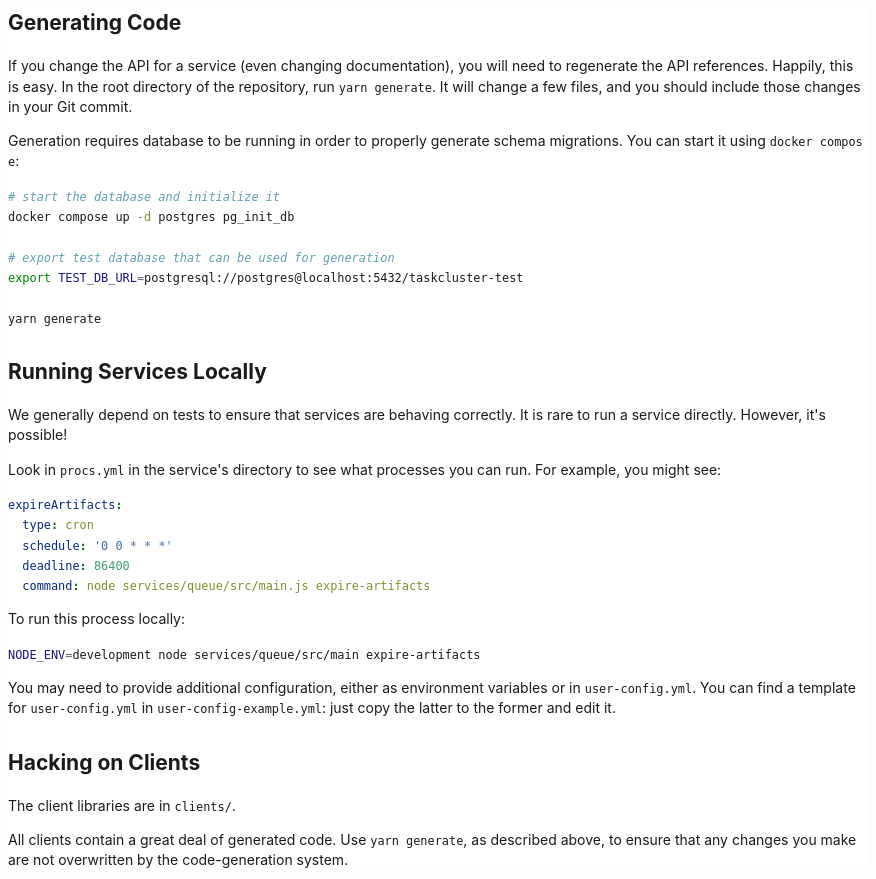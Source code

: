 ## Generating Code

If you change the API for a service (even changing documentation), you will need to regenerate the API references.
Happily, this is easy.
In the root directory of the repository, run `yarn generate`.
It will change a few files, and you should include those changes in your Git commit.

Generation requires database to be running in order to properly generate schema migrations. You can start it using `docker compose`:

```sh
# start the database and initialize it
docker compose up -d postgres pg_init_db

# export test database that can be used for generation
export TEST_DB_URL=postgresql://postgres@localhost:5432/taskcluster-test

yarn generate
```

## Running Services Locally

We generally depend on tests to ensure that services are behaving correctly.
It is rare to run a service directly.
However, it's possible!

Look in `procs.yml` in the service's directory to see what processes you can run.
For example, you might see:

```yaml
expireArtifacts:
  type: cron
  schedule: '0 0 * * *'
  deadline: 86400
  command: node services/queue/src/main.js expire-artifacts
```

To run this process locally:
```sh
NODE_ENV=development node services/queue/src/main expire-artifacts
```

You may need to provide additional configuration, either as environment variables or in `user-config.yml`.
You can find a template for `user-config.yml` in `user-config-example.yml`: just copy the latter to the former and edit it.

## Hacking on Clients

The client libraries are in `clients/`.

All clients contain a great deal of generated code.
Use `yarn generate`, as described above, to ensure that any changes you make are not overwritten by the code-generation system.
